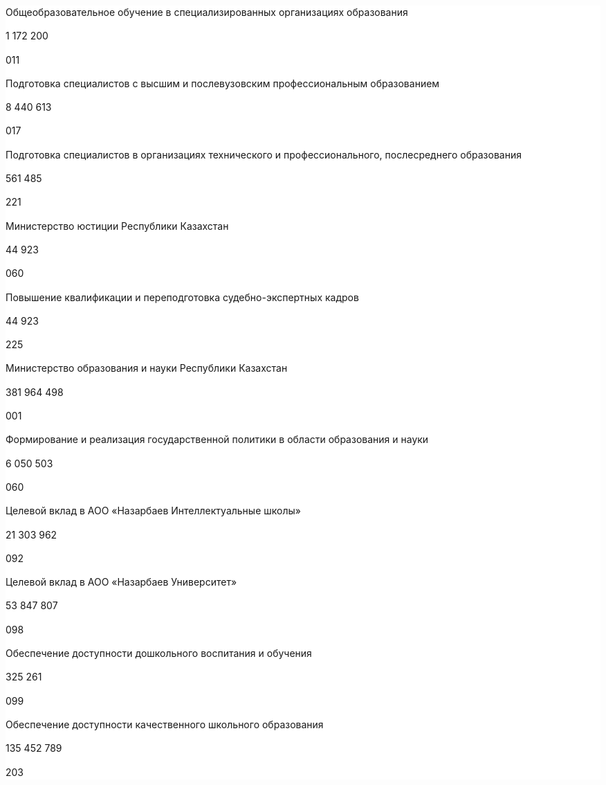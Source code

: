 Общеобразовательное обучение в специализированных организациях образования

1 172 200

011

Подготовка специалистов с высшим и послевузовским профессиональным образованием

8 440 613

017

Подготовка специалистов в организациях технического и профессионального, послесреднего образования 

561 485

221

Министерство юстиции Республики Казахстан

44 923

060

Повышение квалификации и переподготовка судебно-экспертных кадров

44 923

225

Министерство образования и науки Республики Казахстан

381 964 498

001

Формирование и реализация государственной политики в области образования и науки

6 050 503

060

Целевой вклад в АОО «Назарбаев Интеллектуальные школы»

21 303 962

092

Целевой вклад в АОО «Назарбаев Университет»

53 847 807

098

Обеспечение доступности дошкольного воспитания и обучения

325 261

099

Обеспечение доступности качественного школьного образования

135 452 789

203
